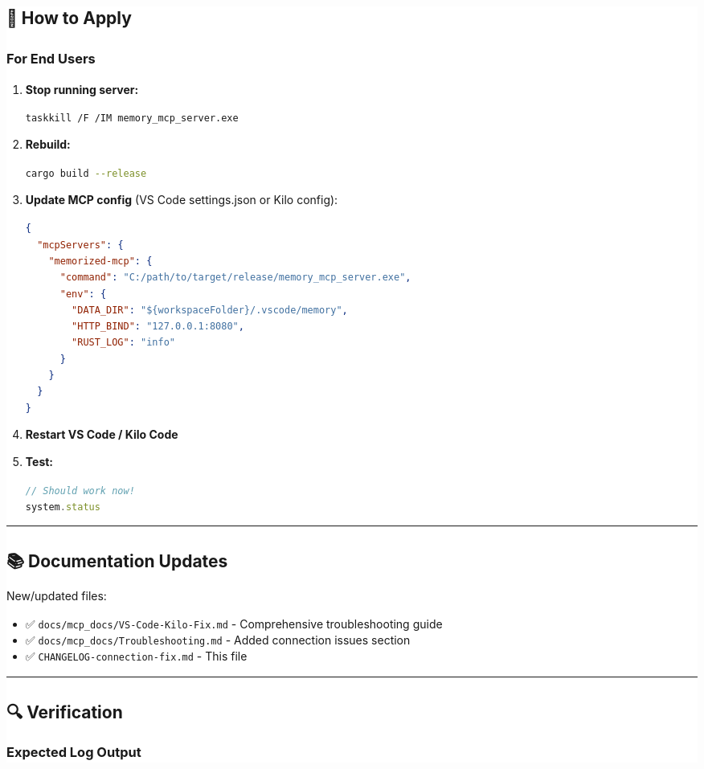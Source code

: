 
## 🚀 How to Apply

### For End Users

1. **Stop running server:**
   ```bash
   taskkill /F /IM memory_mcp_server.exe
   ```

2. **Rebuild:**
   ```bash
   cargo build --release
   ```

3. **Update MCP config** (VS Code settings.json or Kilo config):
   ```json
   {
     "mcpServers": {
       "memorized-mcp": {
         "command": "C:/path/to/target/release/memory_mcp_server.exe",
         "env": {
           "DATA_DIR": "${workspaceFolder}/.vscode/memory",
           "HTTP_BIND": "127.0.0.1:8080",
           "RUST_LOG": "info"
         }
       }
     }
   }
   ```

4. **Restart VS Code / Kilo Code**

5. **Test:**
   ```javascript
   // Should work now!
   system.status
   ```

---

## 📚 Documentation Updates

New/updated files:
- ✅ `docs/mcp_docs/VS-Code-Kilo-Fix.md` - Comprehensive troubleshooting guide
- ✅ `docs/mcp_docs/Troubleshooting.md` - Added connection issues section
- ✅ `CHANGELOG-connection-fix.md` - This file

---

## 🔍 Verification

### Expected Log Output
